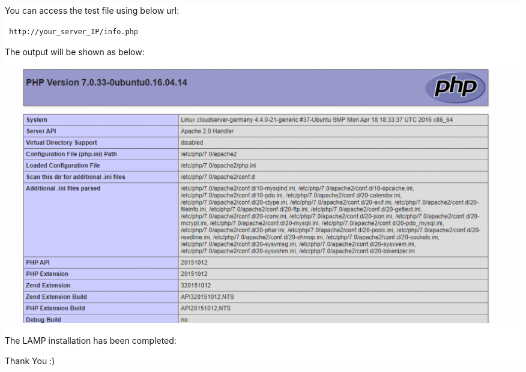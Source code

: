 You can access the test file using below url:

```
 http://your_server_IP/info.php 
```

The output will be shown as below:

![](images/info-1024x509.png)

The LAMP installation has been completed:

Thank You :)

